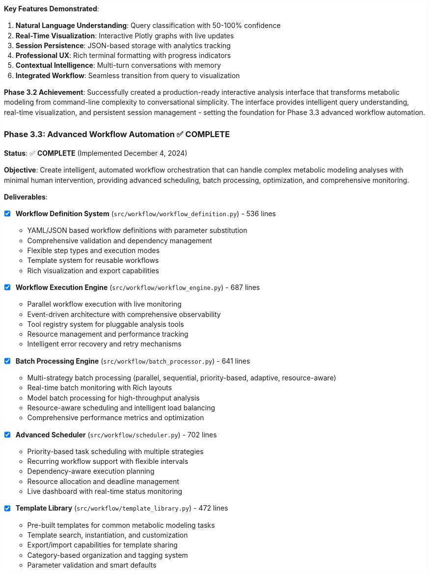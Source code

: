 ```bash
```

**Key Features Demonstrated**:
1. **Natural Language Understanding**: Query classification with 50-100% confidence
2. **Real-Time Visualization**: Interactive Plotly graphs with live updates
3. **Session Persistence**: JSON-based storage with analytics tracking
4. **Professional UX**: Rich terminal formatting with progress indicators
5. **Contextual Intelligence**: Multi-turn conversations with memory
6. **Integrated Workflow**: Seamless transition from query to visualization

**Phase 3.2 Achievement**: Successfully created a production-ready interactive analysis interface that transforms metabolic modeling from command-line complexity to conversational simplicity. The interface provides intelligent query understanding, real-time visualization, and persistent session management - setting the foundation for Phase 3.3 advanced workflow automation.

### Phase 3.3: Advanced Workflow Automation ✅ COMPLETE

**Status**: ✅ **COMPLETE** (Implemented December 4, 2024)

**Objective**: Create intelligent, automated workflow orchestration that can handle complex metabolic modeling analyses with minimal human intervention, providing advanced scheduling, batch processing, optimization, and comprehensive monitoring.

**Deliverables**:
- [x] **Workflow Definition System** (`src/workflow/workflow_definition.py`) - 536 lines
  - YAML/JSON based workflow definitions with parameter substitution
  - Comprehensive validation and dependency management
  - Flexible step types and execution modes
  - Template system for reusable workflows
  - Rich visualization and export capabilities

- [x] **Workflow Execution Engine** (`src/workflow/workflow_engine.py`) - 687 lines
  - Parallel workflow execution with live monitoring
  - Event-driven architecture with comprehensive observability
  - Tool registry system for pluggable analysis tools
  - Resource management and performance tracking
  - Intelligent error recovery and retry mechanisms

- [x] **Batch Processing Engine** (`src/workflow/batch_processor.py`) - 641 lines
  - Multi-strategy batch processing (parallel, sequential, priority-based, adaptive, resource-aware)
  - Real-time batch monitoring with Rich layouts
  - Model batch processing for high-throughput analysis
  - Resource-aware scheduling and intelligent load balancing
  - Comprehensive performance metrics and optimization

- [x] **Advanced Scheduler** (`src/workflow/scheduler.py`) - 702 lines
  - Priority-based task scheduling with multiple strategies
  - Recurring workflow support with flexible intervals
  - Dependency-aware execution planning
  - Resource allocation and deadline management
  - Live dashboard with real-time status monitoring

- [x] **Template Library** (`src/workflow/template_library.py`) - 472 lines
  - Pre-built templates for common metabolic modeling tasks
  - Template search, instantiation, and customization
  - Export/import capabilities for template sharing
  - Category-based organization and tagging system
  - Parameter validation and smart defaults
